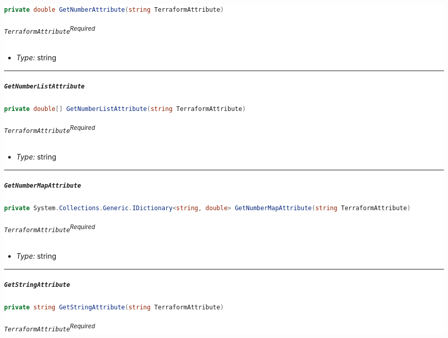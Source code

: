 ```csharp
private double GetNumberAttribute(string TerraformAttribute)
```

###### `TerraformAttribute`<sup>Required</sup> <a name="TerraformAttribute" id="@cdktf/provider-datadog.incidentType.IncidentType.getNumberAttribute.parameter.terraformAttribute"></a>

- *Type:* string

---

##### `GetNumberListAttribute` <a name="GetNumberListAttribute" id="@cdktf/provider-datadog.incidentType.IncidentType.getNumberListAttribute"></a>

```csharp
private double[] GetNumberListAttribute(string TerraformAttribute)
```

###### `TerraformAttribute`<sup>Required</sup> <a name="TerraformAttribute" id="@cdktf/provider-datadog.incidentType.IncidentType.getNumberListAttribute.parameter.terraformAttribute"></a>

- *Type:* string

---

##### `GetNumberMapAttribute` <a name="GetNumberMapAttribute" id="@cdktf/provider-datadog.incidentType.IncidentType.getNumberMapAttribute"></a>

```csharp
private System.Collections.Generic.IDictionary<string, double> GetNumberMapAttribute(string TerraformAttribute)
```

###### `TerraformAttribute`<sup>Required</sup> <a name="TerraformAttribute" id="@cdktf/provider-datadog.incidentType.IncidentType.getNumberMapAttribute.parameter.terraformAttribute"></a>

- *Type:* string

---

##### `GetStringAttribute` <a name="GetStringAttribute" id="@cdktf/provider-datadog.incidentType.IncidentType.getStringAttribute"></a>

```csharp
private string GetStringAttribute(string TerraformAttribute)
```

###### `TerraformAttribute`<sup>Required</sup> <a name="TerraformAttribute" id="@cdktf/provider-datadog.incidentType.IncidentType.getStringAttribute.parameter.terraformAttribute"></a>
